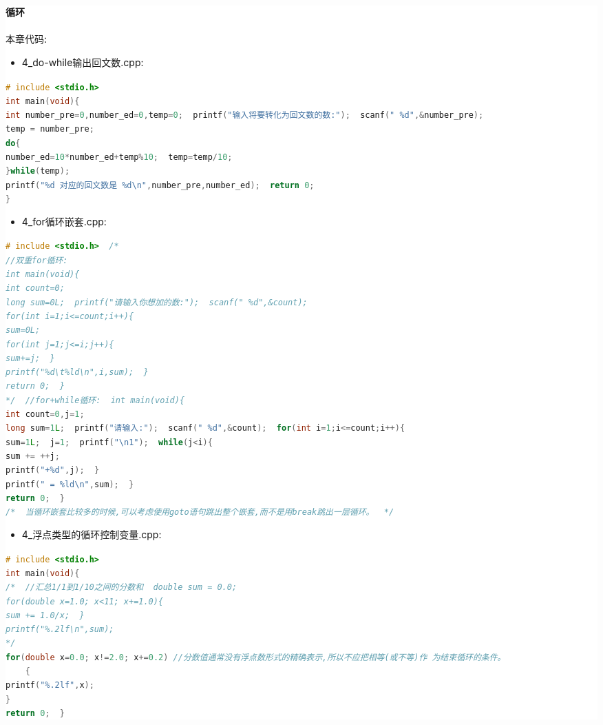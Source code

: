 #### 循环

本章代码:  

- 4_do-while输出回文数.cpp:  

``` c
# include <stdio.h> 
int main(void){ 
int number_pre=0,number_ed=0,temp=0;  printf("输入将要转化为回文数的数:");  scanf(" %d",&number_pre); 
temp = number_pre; 
do{ 
number_ed=10*number_ed+temp%10;  temp=temp/10; 
}while(temp); 
printf("%d 对应的回文数是 %d\n",number_pre,number_ed);  return 0; 
}
```

- 4_for循环嵌套.cpp: 

``` c
# include <stdio.h>  /* 
//双重for循环: 
int main(void){ 
int count=0; 
long sum=0L;  printf("请输入你想加的数:");  scanf(" %d",&count); 
for(int i=1;i<=count;i++){ 
sum=0L; 
for(int j=1;j<=i;j++){ 
sum+=j;  } 
printf("%d\t%ld\n",i,sum);  } 
return 0;  } 
*/  //for+while循环:  int main(void){ 
int count=0,j=1; 
long sum=1L;  printf("请输入:");  scanf(" %d",&count);  for(int i=1;i<=count;i++){ 
sum=1L;  j=1;  printf("\n1");  while(j<i){ 
sum += ++j; 
printf("+%d",j);  } 
printf(" = %ld\n",sum);  } 
return 0;  } 
/*  当循环嵌套比较多的时候,可以考虑使用goto语句跳出整个嵌套,而不是用break跳出一层循环。  */ 
```

- 4_浮点类型的循环控制变量.cpp: 

``` c
# include <stdio.h> 
int main(void){ 
/*  //汇总1/1到1/10之间的分数和  double sum = 0.0; 
for(double x=1.0; x<11; x+=1.0){ 
sum += 1.0/x;  } 
printf("%.2lf\n",sum); 
*/ 
for(double x=0.0; x!=2.0; x+=0.2) //分数值通常没有浮点数形式的精确表示,所以不应把相等(或不等)作 为结束循环的条件。 
    { 
printf("%.2lf",x); 
} 
return 0;  }
```
